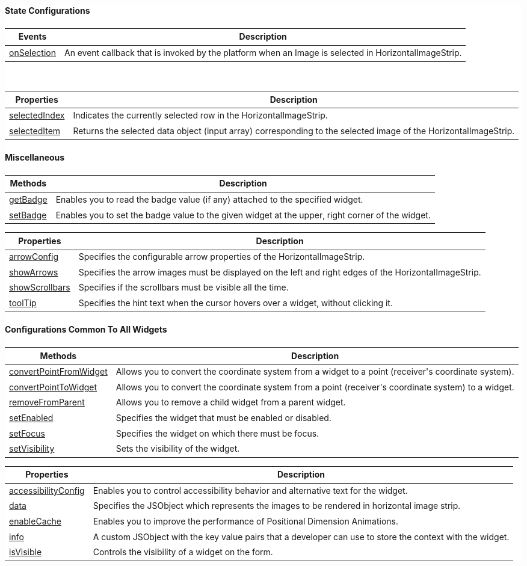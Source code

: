 #### State Configurations

| Events | Description |
| --- | --- |
| [onSelection](HzImage_Events.html#onSelect) | An event callback that is invoked by the platform when an Image is selected in HorizontalImageStrip. |

 

| Properties | Description |
| --- | --- |
| [selectedIndex](HzImage_Properties.html#selected) | Indicates the currently selected row in the HorizontalImageStrip. |
| [selectedItem](HzImage_Properties.html#selected2) | Returns the selected data object (input array) corresponding to the selected image of the HorizontalImageStrip. |

#### Miscellaneous

| Methods | Description |
| --- | --- |
| [getBadge](HzImage_Methods.html#getBadge) | Enables you to read the badge value (if any) attached to the specified widget. |
| [setBadge](HzImage_Methods.html#setBadge) | Enables you to set the badge value to the given widget at the upper, right corner of the widget. |

| Properties | Description |
| --- | --- |
| [arrowConfig](HzImage_Properties.html#arrowCon) | Specifies the configurable arrow properties of the HorizontalImageStrip. |
| [showArrows](HzImage_Properties.html#showArro) | Specifies the arrow images must be displayed on the left and right edges of the HorizontalImageStrip. |
| [showScrollbars](HzImage_Properties.html#showScro) | Specifies if the scrollbars must be visible all the time. |
| [toolTip](HzImage_Properties.html#toolTip) | Specifies the hint text when the cursor hovers over a widget, without clicking it. |

#### Configurations Common To All Widgets

| Methods | Description |
| --- | --- |
| [convertPointFromWidget](HzImage_Methods.html#convertPointFromWidget) | Allows you to convert the coordinate system from a widget to a point (receiver's coordinate system). |
| [convertPointToWidget](HzImage_Methods.html#convertPointToWidget) | Allows you to convert the coordinate system from a point (receiver's coordinate system) to a widget. |
| [removeFromParent](HzImage_Methods.html#removeFromParent) | Allows you to remove a child widget from a parent widget. |
| [setEnabled](HzImage_Methods.html#setEnabled) | Specifies the widget that must be enabled or disabled. |
| [setFocus](HzImage_Methods.html#setFocus) | Specifies the widget on which there must be focus. |
| [setVisibility](HzImage_Methods.html#setVisibility) | Sets the visibility of the widget. |

| Properties | Description |
| --- | --- |
| [accessibilityConfig](#accessibilityConfig) | Enables you to control accessibility behavior and alternative text for the widget. |
| [data](HzImage_Properties.html#data) | Specifies the JSObject which represents the images to be rendered in horizontal image strip. |
| [enableCache](HzImage_Properties.html#enableCa) | Enables you to improve the performance of Positional Dimension Animations. |
| [info](HzImage_Properties.html#info) | A custom JSObject with the key value pairs that a developer can use to store the context with the widget. |
| [isVisible](HzImage_Properties.html#isVisible) | Controls the visibility of a widget on the form. |

